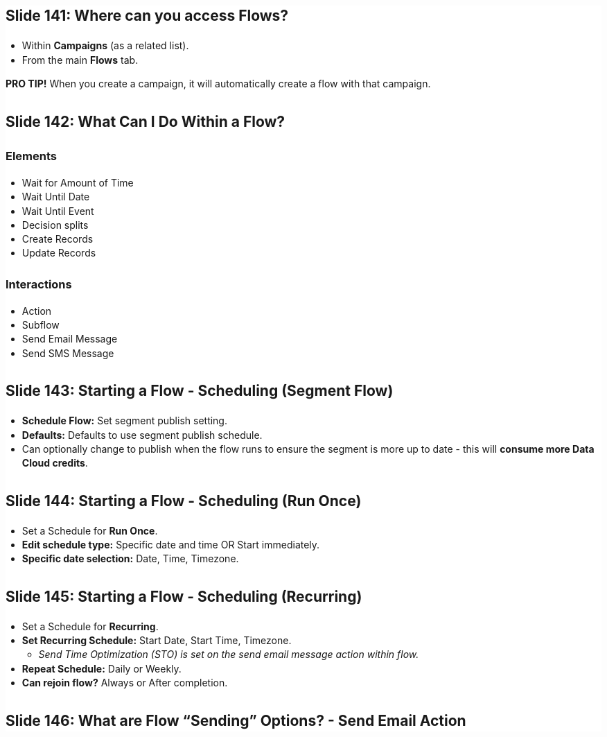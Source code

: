 ## **Slide 141: Where can you access Flows?**

* Within **Campaigns** (as a related list).  
* From the main **Flows** tab.

**PRO TIP\!** When you create a campaign, it will automatically create a flow with that campaign.

## **Slide 142: What Can I Do Within a Flow?**

### **Elements**

* Wait for Amount of Time  
* Wait Until Date  
* Wait Until Event  
* Decision splits  
* Create Records  
* Update Records

### **Interactions**

* Action  
* Subflow  
* Send Email Message  
* Send SMS Message

## **Slide 143: Starting a Flow \- Scheduling (Segment Flow)**

* **Schedule Flow:** Set segment publish setting.  
* **Defaults:** Defaults to use segment publish schedule.  
* Can optionally change to publish when the flow runs to ensure the segment is more up to date \- this will **consume more Data Cloud credits**.

## **Slide 144: Starting a Flow \- Scheduling (Run Once)**

* Set a Schedule for **Run Once**.  
* **Edit schedule type:** Specific date and time OR Start immediately.  
* **Specific date selection:** Date, Time, Timezone.

## **Slide 145: Starting a Flow \- Scheduling (Recurring)**

* Set a Schedule for **Recurring**.  
* **Set Recurring Schedule:** Start Date, Start Time, Timezone.  
  * *Send Time Optimization (STO) is set on the send email message action within flow.*  
* **Repeat Schedule:** Daily or Weekly.  
* **Can rejoin flow?** Always or After completion.

## **Slide 146: What are Flow “Sending” Options? \- Send Email Action**
